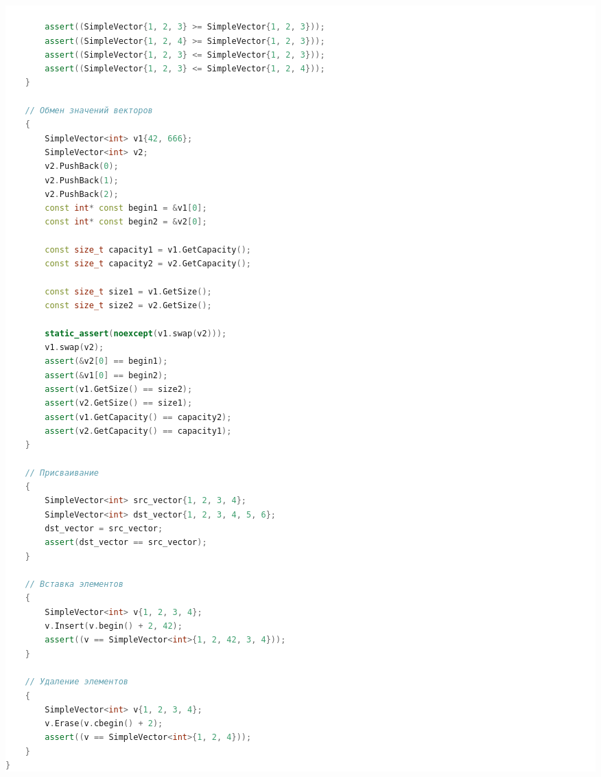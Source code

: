 ```cpp

        assert((SimpleVector{1, 2, 3} >= SimpleVector{1, 2, 3}));
        assert((SimpleVector{1, 2, 4} >= SimpleVector{1, 2, 3}));
        assert((SimpleVector{1, 2, 3} <= SimpleVector{1, 2, 3}));
        assert((SimpleVector{1, 2, 3} <= SimpleVector{1, 2, 4}));
    }

    // Обмен значений векторов
    {
        SimpleVector<int> v1{42, 666};
        SimpleVector<int> v2;
        v2.PushBack(0);
        v2.PushBack(1);
        v2.PushBack(2);
        const int* const begin1 = &v1[0];
        const int* const begin2 = &v2[0];

        const size_t capacity1 = v1.GetCapacity();
        const size_t capacity2 = v2.GetCapacity();

        const size_t size1 = v1.GetSize();
        const size_t size2 = v2.GetSize();

        static_assert(noexcept(v1.swap(v2)));
        v1.swap(v2);
        assert(&v2[0] == begin1);
        assert(&v1[0] == begin2);
        assert(v1.GetSize() == size2);
        assert(v2.GetSize() == size1);
        assert(v1.GetCapacity() == capacity2);
        assert(v2.GetCapacity() == capacity1);
    }

    // Присваивание
    {
        SimpleVector<int> src_vector{1, 2, 3, 4};
        SimpleVector<int> dst_vector{1, 2, 3, 4, 5, 6};
        dst_vector = src_vector;
        assert(dst_vector == src_vector);
    }

    // Вставка элементов
    {
        SimpleVector<int> v{1, 2, 3, 4};
        v.Insert(v.begin() + 2, 42);
        assert((v == SimpleVector<int>{1, 2, 42, 3, 4}));
    }

    // Удаление элементов
    {
        SimpleVector<int> v{1, 2, 3, 4};
        v.Erase(v.cbegin() + 2);
        assert((v == SimpleVector<int>{1, 2, 4}));
    }
} 

```
